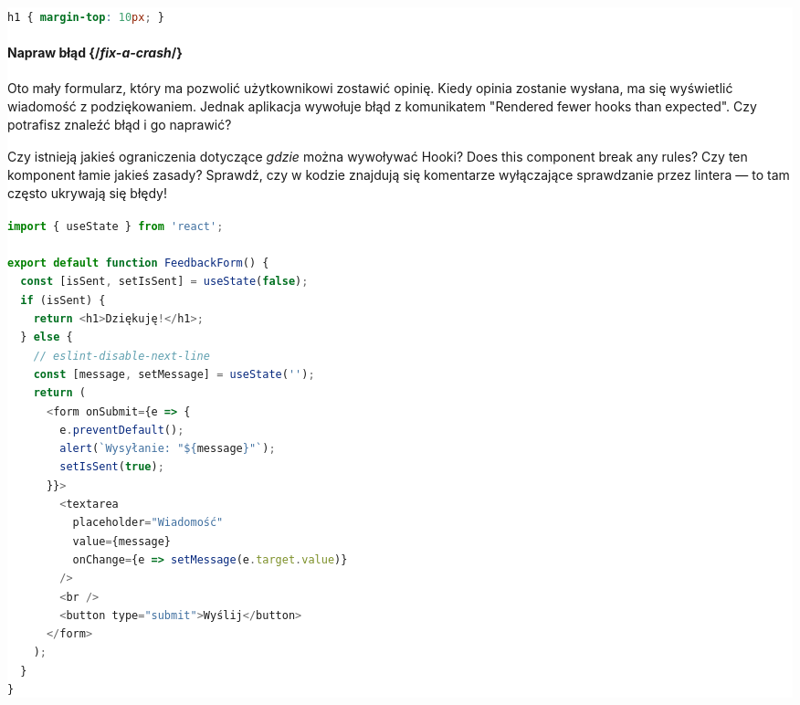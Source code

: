 ```css 
h1 { margin-top: 10px; }
```

</Sandpack>

</Solution>

#### Napraw błąd {/*fix-a-crash*/}

Oto mały formularz, który ma pozwolić użytkownikowi zostawić opinię. Kiedy opinia zostanie wysłana, ma się wyświetlić wiadomość z podziękowaniem. Jednak aplikacja wywołuje błąd z komunikatem "Rendered fewer hooks than expected". Czy potrafisz znaleźć błąd i go naprawić?

<Hint>

Czy istnieją jakieś ograniczenia dotyczące _gdzie_ można wywoływać Hooki? Does this component break any rules? Czy ten komponent łamie jakieś zasady? Sprawdź, czy w kodzie znajdują się komentarze wyłączające sprawdzanie przez lintera — to tam często ukrywają się błędy!

</Hint>

<Sandpack>

```js
import { useState } from 'react';

export default function FeedbackForm() {
  const [isSent, setIsSent] = useState(false);
  if (isSent) {
    return <h1>Dziękuję!</h1>;
  } else {
    // eslint-disable-next-line
    const [message, setMessage] = useState('');
    return (
      <form onSubmit={e => {
        e.preventDefault();
        alert(`Wysyłanie: "${message}"`);
        setIsSent(true);
      }}>
        <textarea
          placeholder="Wiadomość"
          value={message}
          onChange={e => setMessage(e.target.value)}
        />
        <br />
        <button type="submit">Wyślij</button>
      </form>
    );
  }
}
```

</Sandpack>

<Solution>
